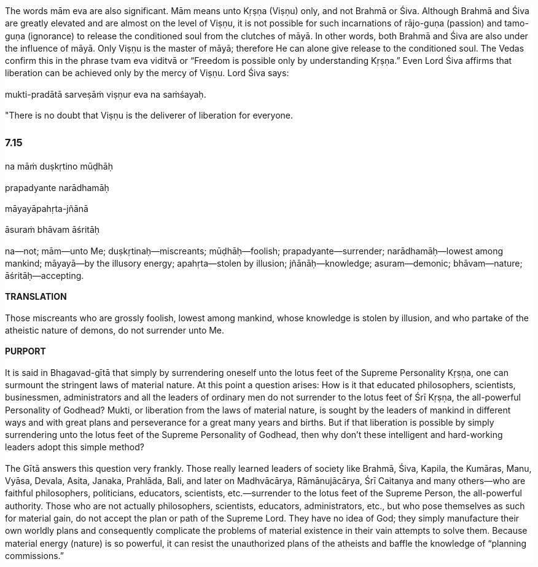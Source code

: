 The words mām eva are also significant. Mām means unto Kṛṣṇa (Viṣṇu) only, and
not Brahmā or Śiva. Although Brahmā and Śiva are greatly elevated and are almost
on the level of Viṣṇu, it is not possible for such incarnations of rājo-guṇa
(passion) and tamo-guṇa (ignorance) to release the conditioned soul from the
clutches of māyā. In other words, both Brahmā and Śiva are also under the
influence of māyā. Only Viṣṇu is the master of māyā; therefore He can alone give
release to the conditioned soul. The Vedas confirm this in the phrase tvam eva
viditvā or “Freedom is possible only by understanding Kṛṣṇa.” Even Lord Śiva
affirms that liberation can be achieved only by the mercy of Viṣṇu. Lord Śiva
says:

mukti-pradātā sarveṣāṁ viṣṇur eva na saṁśayaḥ.

"There is no doubt that Viṣṇu is the deliverer of liberation for everyone.

### 7.15


na māṁ duṣkṛtino mūḍhāḥ

prapadyante narādhamāḥ

māyayāpahṛta-jñānā

āsuraṁ bhāvam āśritāḥ

na—not; mām—unto Me; duṣkṛtinaḥ—miscreants; mūḍhāḥ—foolish;
prapadyante—surrender; narādhamāḥ—lowest among mankind; māyayā—by the illusory
energy; apahṛta—stolen by illusion; jñānāḥ—knowledge; asuram—demonic;
bhāvam—nature; āśritāḥ—accepting.

**TRANSLATION**

Those miscreants who are grossly foolish, lowest among mankind, whose knowledge
is stolen by illusion, and who partake of the atheistic nature of demons, do not
surrender unto Me.

**PURPORT**

It is said in Bhagavad-gītā that simply by surrendering oneself unto the lotus
feet of the Supreme Personality Kṛṣṇa, one can surmount the stringent laws of
material nature. At this point a question arises: How is it that educated
philosophers, scientists, businessmen, administrators and all the leaders of
ordinary men do not surrender to the lotus feet of Śrī Kṛṣṇa, the all-powerful
Personality of Godhead? Mukti, or liberation from the laws of material nature,
is sought by the leaders of mankind in different ways and with great plans and
perseverance for a great many years and births. But if that liberation is
possible by simply surrendering unto the lotus feet of the Supreme Personality
of Godhead, then why don’t these intelligent and hard-working leaders adopt this
simple method?

The Gītā answers this question very frankly. Those really learned leaders of
society like Brahmā, Śiva, Kapila, the Kumāras, Manu, Vyāsa, Devala, Asita,
Janaka, Prahlāda, Bali, and later on Madhvācārya, Rāmānujācārya, Śrī Caitanya
and many others—who are faithful philosophers, politicians, educators,
scientists, etc.—surrender to the lotus feet of the Supreme Person, the
all-powerful authority. Those who are not actually philosophers, scientists,
educators, administrators, etc., but who pose themselves as such for material
gain, do not accept the plan or path of the Supreme Lord. They have no idea of
God; they simply manufacture their own worldly plans and consequently complicate
the problems of material existence in their vain attempts to solve them. Because
material energy (nature) is so powerful, it can resist the unauthorized plans of
the atheists and baffle the knowledge of “planning commissions.”
